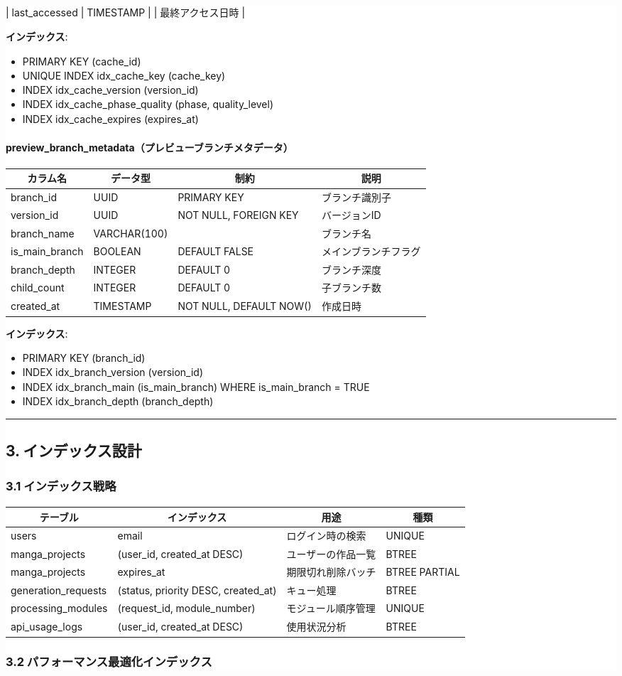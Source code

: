 | last_accessed | TIMESTAMP | | 最終アクセス日時 |

**インデックス**:
- PRIMARY KEY (cache_id)
- UNIQUE INDEX idx_cache_key (cache_key)
- INDEX idx_cache_version (version_id)
- INDEX idx_cache_phase_quality (phase, quality_level)
- INDEX idx_cache_expires (expires_at)

#### preview_branch_metadata（プレビューブランチメタデータ）

| カラム名 | データ型 | 制約 | 説明 |
|---------|---------|------|------|
| branch_id | UUID | PRIMARY KEY | ブランチ識別子 |
| version_id | UUID | NOT NULL, FOREIGN KEY | バージョンID |
| branch_name | VARCHAR(100) | | ブランチ名 |
| is_main_branch | BOOLEAN | DEFAULT FALSE | メインブランチフラグ |
| branch_depth | INTEGER | DEFAULT 0 | ブランチ深度 |
| child_count | INTEGER | DEFAULT 0 | 子ブランチ数 |
| created_at | TIMESTAMP | NOT NULL, DEFAULT NOW() | 作成日時 |

**インデックス**:
- PRIMARY KEY (branch_id)
- INDEX idx_branch_version (version_id)
- INDEX idx_branch_main (is_main_branch) WHERE is_main_branch = TRUE
- INDEX idx_branch_depth (branch_depth)

---

## 3. インデックス設計

### 3.1 インデックス戦略

| テーブル | インデックス | 用途 | 種類 |
|---------|------------|------|------|
| users | email | ログイン時の検索 | UNIQUE |
| manga_projects | (user_id, created_at DESC) | ユーザーの作品一覧 | BTREE |
| manga_projects | expires_at | 期限切れ削除バッチ | BTREE PARTIAL |
| generation_requests | (status, priority DESC, created_at) | キュー処理 | BTREE |
| processing_modules | (request_id, module_number) | モジュール順序管理 | UNIQUE |
| api_usage_logs | (user_id, created_at DESC) | 使用状況分析 | BTREE |

### 3.2 パフォーマンス最適化インデックス
